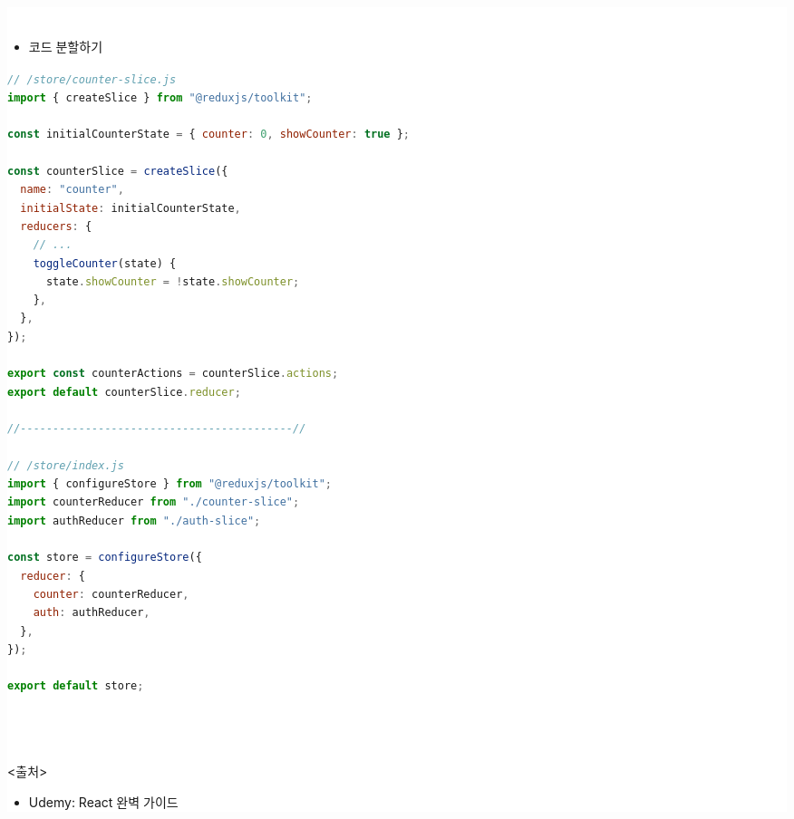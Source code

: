 <br>

- 코드 분할하기

```js
// /store/counter-slice.js
import { createSlice } from "@reduxjs/toolkit";

const initialCounterState = { counter: 0, showCounter: true };

const counterSlice = createSlice({
  name: "counter",
  initialState: initialCounterState,
  reducers: {
    // ...
    toggleCounter(state) {
      state.showCounter = !state.showCounter;
    },
  },
});

export const counterActions = counterSlice.actions;
export default counterSlice.reducer;

//------------------------------------------//

// /store/index.js
import { configureStore } from "@reduxjs/toolkit";
import counterReducer from "./counter-slice";
import authReducer from "./auth-slice";

const store = configureStore({
  reducer: {
    counter: counterReducer,
    auth: authReducer,
  },
});

export default store;
```



<br><br><br>
<출처>
- Udemy: React 완벽 가이드
